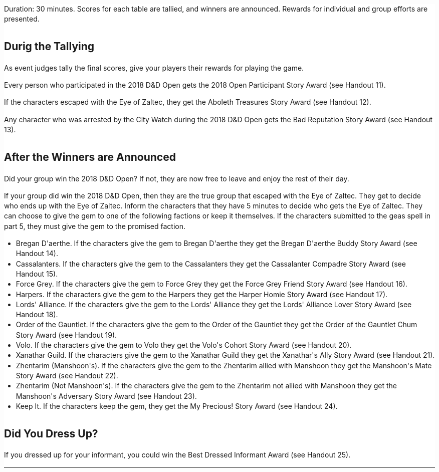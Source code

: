 Duration: 30 minutes.
Scores for each table are tallied, and winners are announced. Rewards for individual and group efforts are presented.

## Durig the Tallying

As event judges tally the final scores, give your players their rewards for playing the game.

Every person who participated in the 2018 D\&D Open gets the 2018 Open Participant Story Award (see Handout 11).

If the characters escaped with the Eye of Zaltec, they get the Aboleth Treasures Story Award (see Handout 12).

Any character who was arrested by the City Watch during the 2018 D\&D Open gets the Bad Reputation Story Award (see Handout 13).

## After the Winners are Announced

Did your group win the 2018 D\&D Open? If not, they are now free to leave and enjoy the rest of their day.

If your group did win the 2018 D\&D Open, then they are the true group that escaped with the Eye of Zaltec. They get to decide who ends up with the Eye of Zaltec. Inform the characters that they have 5 minutes to decide who gets the Eye of Zaltec. They can choose to give the gem to one of the following factions or keep it themselves. If the characters submitted to the geas spell in part 5, they must give the gem to the promised faction.

- Bregan D'aerthe. If the characters give the gem to Bregan D'aerthe they get the Bregan D'aerthe Buddy Story Award (see Handout 14).
- Cassalanters. If the characters give the gem to the Cassalanters they get the Cassalanter Compadre Story Award (see Handout 15).
- Force Grey. If the characters give the gem to Force Grey they get the Force Grey Friend Story Award (see Handout 16).
- Harpers. If the characters give the gem to the Harpers they get the Harper Homie Story Award (see Handout 17).
- Lords' Alliance. If the characters give the gem to the Lords' Alliance they get the Lords' Alliance Lover Story Award (see Handout 18).
- Order of the Gauntlet. If the characters give the gem to the Order of the Gauntlet they get the Order of the Gauntlet Chum Story Award (see Handout 19).
- Volo. If the characters give the gem to Volo they get the Volo's Cohort Story Award (see Handout 20).
- Xanathar Guild. If the characters give the gem to the Xanathar Guild they get the Xanathar's Ally Story Award (see Handout 21).
- Zhentarim (Manshoon's). If the characters give the gem to the Zhentarim allied with Manshoon they get the Manshoon's Mate Story Award (see Handout 22).
- Zhentarim (Not Manshoon's). If the characters give the gem to the Zhentarim not allied with Manshoon they get the Manshoon's Adversary Story Award (see Handout 23).
- Keep It. If the characters keep the gem, they get the My Precious! Story Award (see Handout 24).


## Did You Dress Up?

If you dressed up for your informant, you could win the Best Dressed Informant Award (see Handout 25).

---